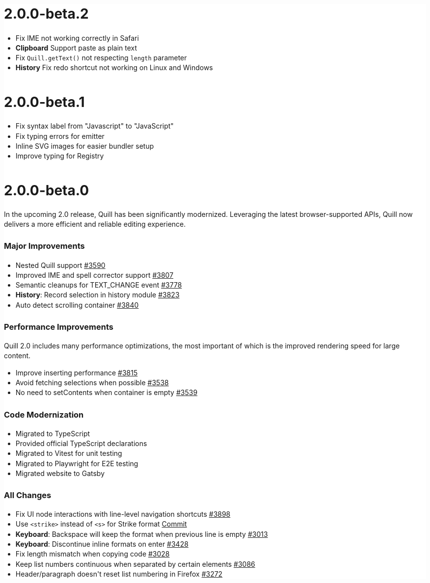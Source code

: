 # 2.0.0-beta.2

- Fix IME not working correctly in Safari
- **Clipboard** Support paste as plain text
- Fix `Quill.getText()` not respecting `length` parameter
- **History** Fix redo shortcut not working on Linux and Windows

# 2.0.0-beta.1

- Fix syntax label from "Javascript" to "JavaScript"
- Fix typing errors for emitter
- Inline SVG images for easier bundler setup
- Improve typing for Registry

# 2.0.0-beta.0

In the upcoming 2.0 release, Quill has been significantly modernized. Leveraging the latest browser-supported APIs, Quill now delivers a more efficient and reliable editing experience.

### Major Improvements

- Nested Quill support [#3590](https://github.com/quilljs/quill/pull/3590)
- Improved IME and spell corrector support [#3807](https://github.com/quilljs/quill/pull/3807)
- Semantic cleanups for TEXT_CHANGE event [#3778](https://github.com/quilljs/quill/pull/3778)
- **History**: Record selection in history module [#3823](https://github.com/quilljs/quill/pull/3823)
- Auto detect scrolling container [#3840](https://github.com/quilljs/quill/pull/3840)

### Performance Improvements

Quill 2.0 includes many performance optimizations,
the most important of which is the improved rendering speed for large content.

- Improve inserting performance [#3815](https://github.com/quilljs/quill/pull/3815)
- Avoid fetching selections when possible [#3538](https://github.com/quilljs/quill/pull/3538)
- No need to setContents when container is empty [#3539](https://github.com/quilljs/quill/pull/3539)

### Code Modernization

- Migrated to TypeScript
- Provided official TypeScript declarations
- Migrated to Vitest for unit testing
- Migrated to Playwright for E2E testing
- Migrated website to Gatsby

### All Changes

- Fix UI node interactions with line-level navigation shortcuts [#3898](https://github.com/quilljs/quill/pull/3898)
- Use `<strike>` instead of `<s>` for Strike format [Commit](https://github.com/quilljs/quill/commit/16427683890374ed5acba96765757c44f5d5f2f5)
- **Keyboard**: Backspace will keep the format when previous line is empty [#3013](https://github.com/quilljs/quill/pull/3013)
- **Keyboard**: Discontinue inline formats on enter [#3428](https://github.com/quilljs/quill/pull/3428)
- Fix length mismatch when copying code [#3028](https://github.com/quilljs/quill/pull/3028)
- Keep list numbers continuous when separated by certain elements [#3086](https://github.com/quilljs/quill/pull/3086)
- Header/paragraph doesn't reset list numbering in Firefox [#3272](https://github.com/quilljs/quill/pull/3272)